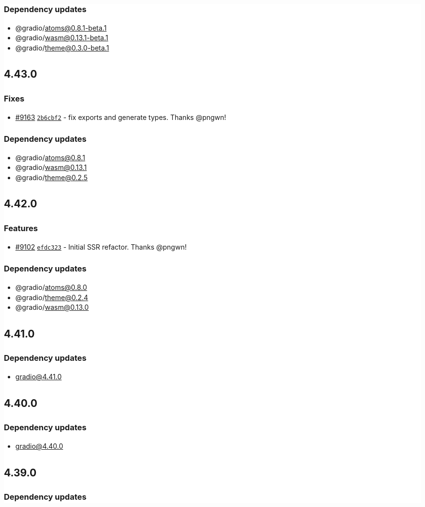 ### Dependency updates

- @gradio/atoms@0.8.1-beta.1
- @gradio/wasm@0.13.1-beta.1
- @gradio/theme@0.3.0-beta.1

## 4.43.0

### Fixes

- [#9163](https://github.com/gradio-app/gradio/pull/9163) [`2b6cbf2`](https://github.com/gradio-app/gradio/commit/2b6cbf25908e42cf027324e54ef2cc0baad11a91) - fix exports and generate types.  Thanks @pngwn!

### Dependency updates

- @gradio/atoms@0.8.1
- @gradio/wasm@0.13.1
- @gradio/theme@0.2.5

## 4.42.0

### Features

- [#9102](https://github.com/gradio-app/gradio/pull/9102) [`efdc323`](https://github.com/gradio-app/gradio/commit/efdc3231a7bde38cfe45d10086d0d36a24c1b9b4) - Initial SSR refactor.  Thanks @pngwn!

### Dependency updates

- @gradio/atoms@0.8.0
- @gradio/theme@0.2.4
- @gradio/wasm@0.13.0

## 4.41.0

### Dependency updates

- gradio@4.41.0

## 4.40.0

### Dependency updates

- gradio@4.40.0

## 4.39.0

### Dependency updates
